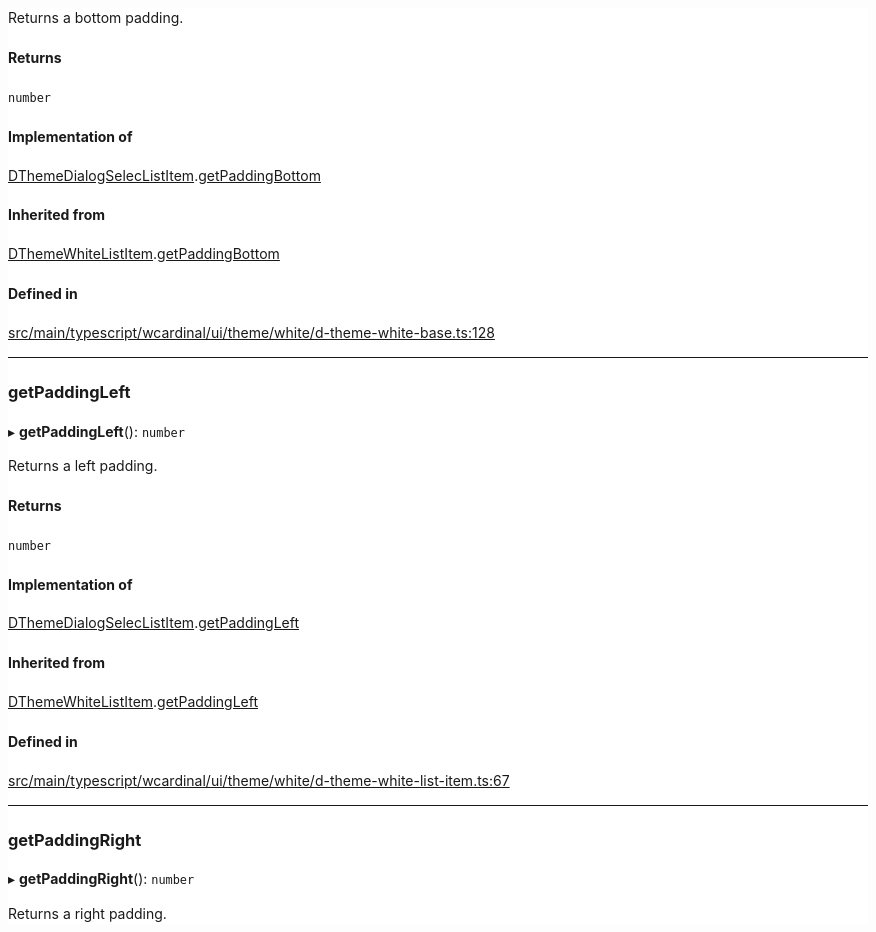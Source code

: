 Returns a bottom padding.

#### Returns

`number`

#### Implementation of

[DThemeDialogSelecListItem](../interfaces/DThemeDialogSelecListItem.md).[getPaddingBottom](../interfaces/DThemeDialogSelecListItem.md#getpaddingbottom)

#### Inherited from

[DThemeWhiteListItem](DThemeWhiteListItem.md).[getPaddingBottom](DThemeWhiteListItem.md#getpaddingbottom)

#### Defined in

[src/main/typescript/wcardinal/ui/theme/white/d-theme-white-base.ts:128](https://github.com/winter-cardinal/winter-cardinal-ui/blob/v0.407.0/src/main/typescript/wcardinal/ui/theme/white/d-theme-white-base.ts#L128)

___

### getPaddingLeft

▸ **getPaddingLeft**(): `number`

Returns a left padding.

#### Returns

`number`

#### Implementation of

[DThemeDialogSelecListItem](../interfaces/DThemeDialogSelecListItem.md).[getPaddingLeft](../interfaces/DThemeDialogSelecListItem.md#getpaddingleft)

#### Inherited from

[DThemeWhiteListItem](DThemeWhiteListItem.md).[getPaddingLeft](DThemeWhiteListItem.md#getpaddingleft)

#### Defined in

[src/main/typescript/wcardinal/ui/theme/white/d-theme-white-list-item.ts:67](https://github.com/winter-cardinal/winter-cardinal-ui/blob/v0.407.0/src/main/typescript/wcardinal/ui/theme/white/d-theme-white-list-item.ts#L67)

___

### getPaddingRight

▸ **getPaddingRight**(): `number`

Returns a right padding.
